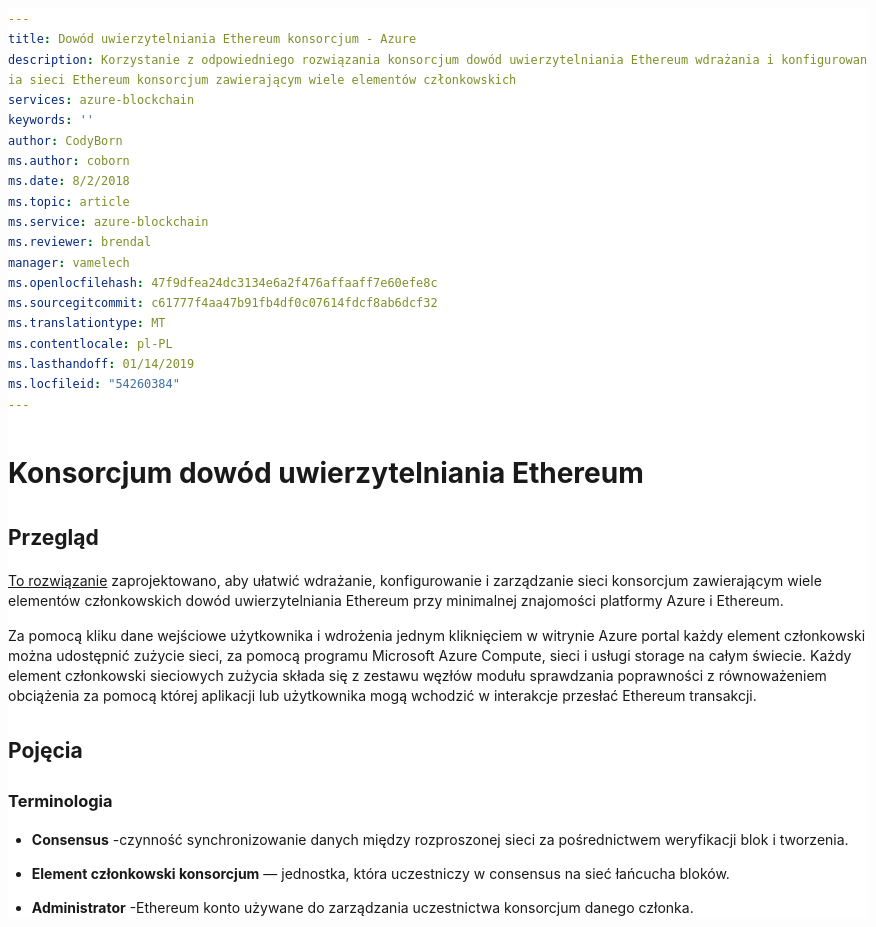 ```yaml
---
title: Dowód uwierzytelniania Ethereum konsorcjum - Azure
description: Korzystanie z odpowiedniego rozwiązania konsorcjum dowód uwierzytelniania Ethereum wdrażania i konfigurowania sieci Ethereum konsorcjum zawierającym wiele elementów członkowskich
services: azure-blockchain
keywords: ''
author: CodyBorn
ms.author: coborn
ms.date: 8/2/2018
ms.topic: article
ms.service: azure-blockchain
ms.reviewer: brendal
manager: vamelech
ms.openlocfilehash: 47f9dfea24dc3134e6a2f476affaaff7e60efe8c
ms.sourcegitcommit: c61777f4aa47b91fb4df0c07614fdcf8ab6dcf32
ms.translationtype: MT
ms.contentlocale: pl-PL
ms.lasthandoff: 01/14/2019
ms.locfileid: "54260384"
---
```

# <a name="ethereum-proof-of-authority-consortium"></a>Konsorcjum dowód uwierzytelniania Ethereum

## <a name="overview"></a>Przegląd
[To rozwiązanie](https://portal.azure.com/?pub_source=email&pub_status=success#create/microsoft-azure-blockchain.azure-blockchain-ethereumethereum-poa-consortium) zaprojektowano, aby ułatwić wdrażanie, konfigurowanie i zarządzanie sieci konsorcjum zawierającym wiele elementów członkowskich dowód uwierzytelniania Ethereum przy minimalnej znajomości platformy Azure i Ethereum.

Za pomocą kliku dane wejściowe użytkownika i wdrożenia jednym kliknięciem w witrynie Azure portal każdy element członkowski można udostępnić zużycie sieci, za pomocą programu Microsoft Azure Compute, sieci i usługi storage na całym świecie. Każdy element członkowski sieciowych zużycia składa się z zestawu węzłów modułu sprawdzania poprawności z równoważeniem obciążenia za pomocą której aplikacji lub użytkownika mogą wchodzić w interakcje przesłać Ethereum transakcji.

## <a name="concepts"></a>Pojęcia

### <a name="terminology"></a>Terminologia

-   **Consensus** -czynność synchronizowanie danych między rozproszonej sieci za pośrednictwem weryfikacji blok i tworzenia.

-   **Element członkowski konsorcjum** — jednostka, która uczestniczy w consensus na sieć łańcucha bloków.

-   **Administrator** -Ethereum konto używane do zarządzania uczestnictwa konsorcjum danego członka.
